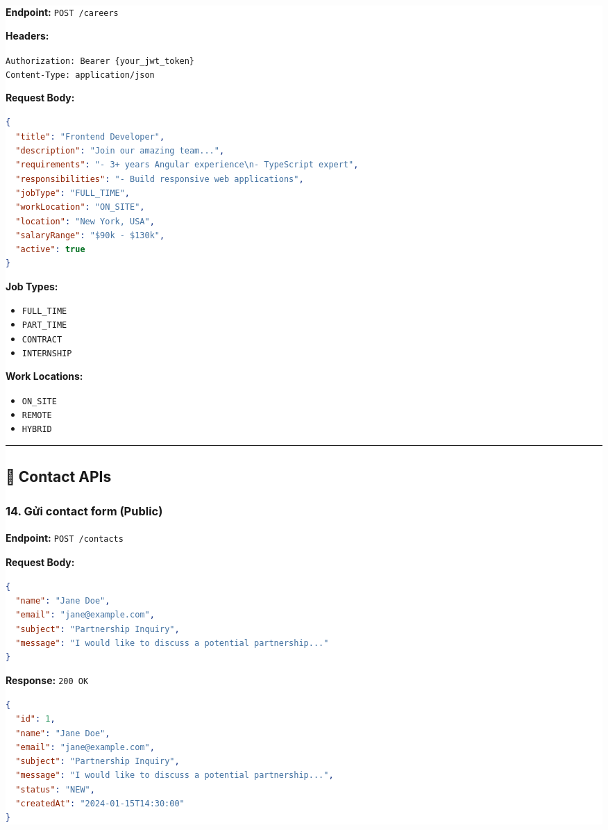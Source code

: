 **Endpoint:** `POST /careers`

**Headers:**
```
Authorization: Bearer {your_jwt_token}
Content-Type: application/json
```

**Request Body:**
```json
{
  "title": "Frontend Developer",
  "description": "Join our amazing team...",
  "requirements": "- 3+ years Angular experience\n- TypeScript expert",
  "responsibilities": "- Build responsive web applications",
  "jobType": "FULL_TIME",
  "workLocation": "ON_SITE",
  "location": "New York, USA",
  "salaryRange": "$90k - $130k",
  "active": true
}
```

**Job Types:**
- `FULL_TIME`
- `PART_TIME`
- `CONTRACT`
- `INTERNSHIP`

**Work Locations:**
- `ON_SITE`
- `REMOTE`
- `HYBRID`

---

## 📧 Contact APIs

### 14. Gửi contact form (Public)

**Endpoint:** `POST /contacts`

**Request Body:**
```json
{
  "name": "Jane Doe",
  "email": "jane@example.com",
  "subject": "Partnership Inquiry",
  "message": "I would like to discuss a potential partnership..."
}
```

**Response:** `200 OK`
```json
{
  "id": 1,
  "name": "Jane Doe",
  "email": "jane@example.com",
  "subject": "Partnership Inquiry",
  "message": "I would like to discuss a potential partnership...",
  "status": "NEW",
  "createdAt": "2024-01-15T14:30:00"
}
```
